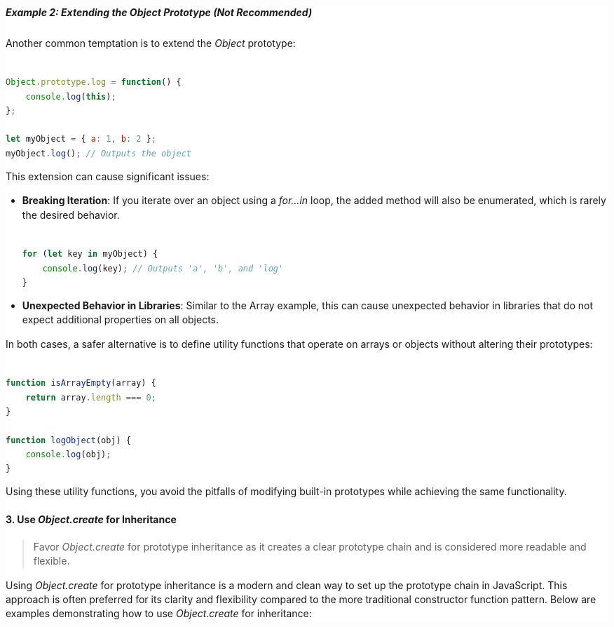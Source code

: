##### Example 2: Extending the Object Prototype (Not Recommended)

Another common temptation is to extend the _Object_ prototype:

```javascript

Object.prototype.log = function() {
    console.log(this);
};

let myObject = { a: 1, b: 2 };
myObject.log(); // Outputs the object
```

This extension can cause significant issues:

- **Breaking Iteration**: If you iterate over an object using a _for…in_ loop, the added method will also be enumerated, which is rarely the desired behavior.
    
    ```javascript

    for (let key in myObject) {
        console.log(key); // Outputs 'a', 'b', and 'log'
    }
    ```
    
- **Unexpected Behavior in Libraries**: Similar to the Array example, this can cause unexpected behavior in libraries that do not expect additional properties on all objects.
    

In both cases, a safer alternative is to define utility functions that operate on arrays or objects without altering their prototypes:

```javascript

function isArrayEmpty(array) {
    return array.length === 0;
}

function logObject(obj) {
    console.log(obj);
}
```

Using these utility functions, you avoid the pitfalls of modifying built-in prototypes while achieving the same functionality.

#### 3\. Use _Object.create_ for Inheritance

> Favor _Object.create_ for prototype inheritance as it creates a clear prototype chain and is considered more readable and flexible.

Using _Object.create_ for prototype inheritance is a modern and clean way to set up the prototype chain in JavaScript. This approach is often preferred for its clarity and flexibility compared to the more traditional constructor function pattern. Below are examples demonstrating how to use _Object.create_ for inheritance:
